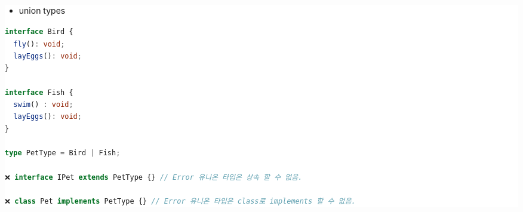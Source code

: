 - union types

```Typescript
interface Bird {
  fly(): void;
  layEggs(): void;
}

interface Fish {
  swim() : void;
  layEggs(): void;
}

type PetType = Bird | Fish;

❌ interface IPet extends PetType {} // Error 유니온 타입은 상속 할 수 없음.

❌ class Pet implements PetType {} // Error 유니온 타입은 class로 implements 할 수 없음.  
```
